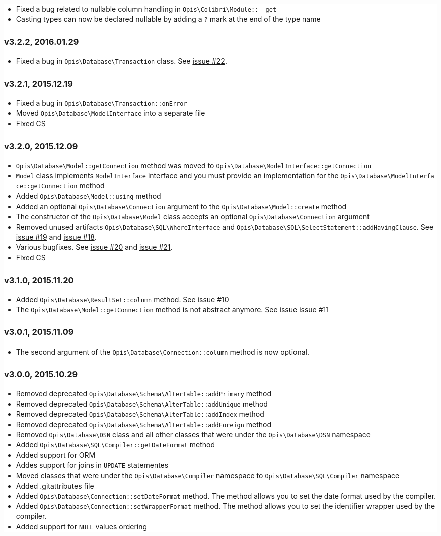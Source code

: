 * Fixed a bug related to nullable column handling in `Opis\Colibri\Module::__get`
* Casting types can now be declared nullable by adding a `?` mark at the end of the type name

### v3.2.2, 2016.01.29

* Fixed a bug in `Opis\Database\Transaction` class. See [issue #22](https://github.com/opis/database/issues/22).

### v3.2.1, 2015.12.19

* Fixed a bug in `Opis\Database\Transaction::onError`
* Moved `Opis\Database\ModelInterface` into a separate file
* Fixed CS

### v3.2.0, 2015.12.09

* `Opis\Database\Model::getConnection` method was moved to `Opis\Database\ModelInterface::getConnection`
* `Model` class implements `ModelInterface` interface and you must provide an implementation
for the `Opis\Database\ModelInterface::getConnection` method
* Added `Opis\Database\Model::using` method
* Added an optional `Opis\Database\Connection` argument to the `Opis\Database\Model::create` method
* The constructor of the `Opis\Database\Model` class accepts an optional `Opis\Database\Connection` argument
* Removed unused artifacts `Opis\Database\SQL\WhereInterface` and `Opis\Database\SQL\SelectStatement::addHavingClause`.
See [issue #19](https://github.com/opis/database/issues/19) and [issue #18](https://github.com/opis/database/issues/18).
* Various bugfixes. See [issue #20](https://github.com/opis/database/issues/20) and [issue #21](https://github.com/opis/database/pull/21).
* Fixed CS

### v3.1.0, 2015.11.20

* Added `Opis\Database\ResultSet::column` method.
See [issue #10](https://github.com/opis/database/issues/10)
* The `Opis\Database\Model::getConnection` method is not abstract anymore.
See issue [issue #11](https://github.com/opis/database/issues/11)

### v3.0.1, 2015.11.09

* The second argument of the `Opis\Database\Connection::column` method is now optional.

### v3.0.0, 2015.10.29

* Removed deprecated `Opis\Database\Schema\AlterTable::addPrimary` method
* Removed deprecated `Opis\Database\Schema\AlterTable::addUnique` method
* Removed deprecated `Opis\Database\Schema\AlterTable::addIndex` method
* Removed deprecated `Opis\Database\Schema\AlterTable::addForeign` method
* Removed `Opis\Database\DSN` class and all other classes that were under the
`Opis\Database\DSN` namespace
* Added `Opis\Database\SQL\Compiler::getDateFormat` method
* Added support for ORM
* Addes support for joins in `UPDATE` statementes
* Moved classes that were under the `Opis\Database\Compiler` namespace to `Opis\Database\SQL\Compiler` namespace
* Added .gitattributes file
* Added `Opis\Database\Connection::setDateFormat` method. The method allows you to set the date format
used by the compiler.
* Added `Opis\Database\Connection::setWrapperFormat` method. The method allows you to set the identifier wrapper
used by the compiler.
* Added support for `NULL` values ordering
